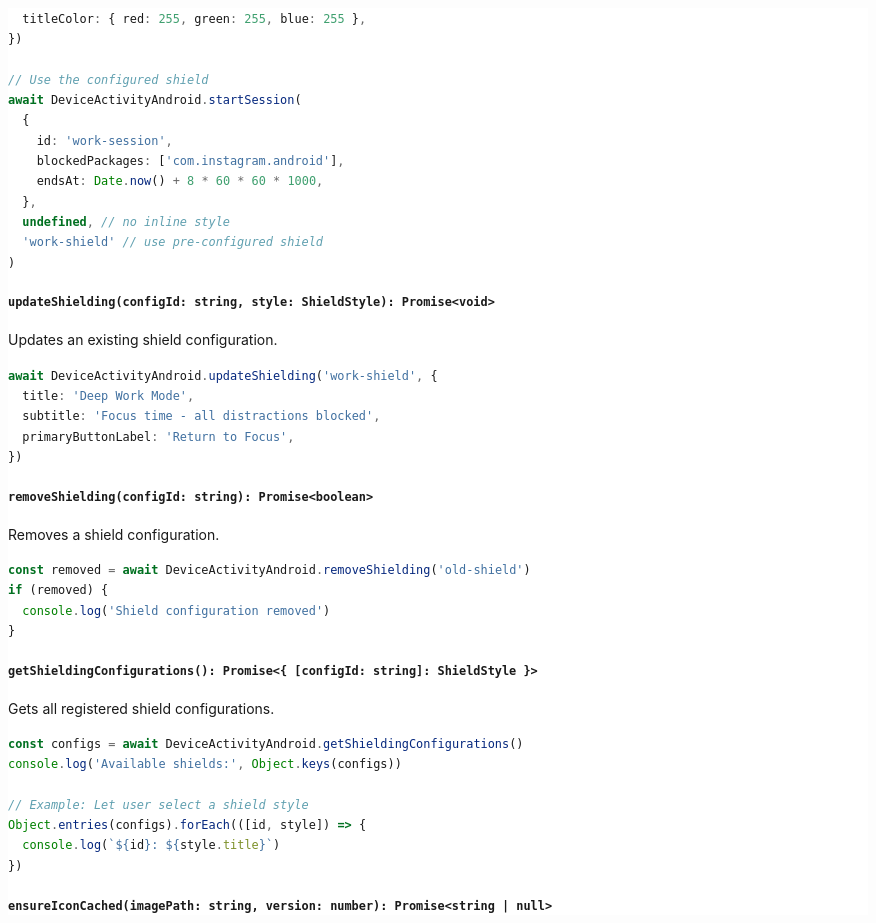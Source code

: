 ```typescript
  titleColor: { red: 255, green: 255, blue: 255 },
})

// Use the configured shield
await DeviceActivityAndroid.startSession(
  {
    id: 'work-session',
    blockedPackages: ['com.instagram.android'],
    endsAt: Date.now() + 8 * 60 * 60 * 1000,
  },
  undefined, // no inline style
  'work-shield' // use pre-configured shield
)
```

#### `updateShielding(configId: string, style: ShieldStyle): Promise<void>`

Updates an existing shield configuration.

```typescript
await DeviceActivityAndroid.updateShielding('work-shield', {
  title: 'Deep Work Mode',
  subtitle: 'Focus time - all distractions blocked',
  primaryButtonLabel: 'Return to Focus',
})
```

#### `removeShielding(configId: string): Promise<boolean>`

Removes a shield configuration.

```typescript
const removed = await DeviceActivityAndroid.removeShielding('old-shield')
if (removed) {
  console.log('Shield configuration removed')
}
```

#### `getShieldingConfigurations(): Promise<{ [configId: string]: ShieldStyle }>`

Gets all registered shield configurations.

```typescript
const configs = await DeviceActivityAndroid.getShieldingConfigurations()
console.log('Available shields:', Object.keys(configs))

// Example: Let user select a shield style
Object.entries(configs).forEach(([id, style]) => {
  console.log(`${id}: ${style.title}`)
})
```

#### `ensureIconCached(imagePath: string, version: number): Promise<string | null>`
